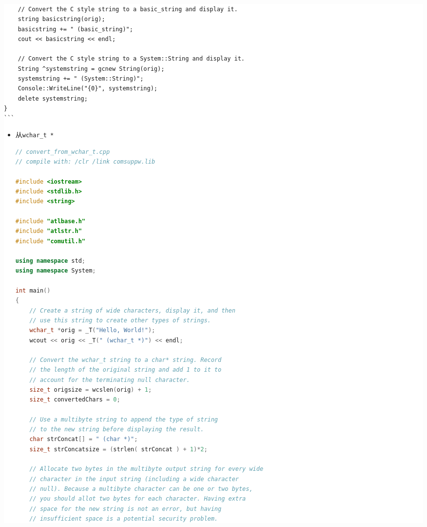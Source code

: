         // Convert the C style string to a basic_string and display it.
        string basicstring(orig);
        basicstring += " (basic_string)";
        cout << basicstring << endl;

        // Convert the C style string to a System::String and display it.
        String ^systemstring = gcnew String(orig);
        systemstring += " (System::String)";
        Console::WriteLine("{0}", systemstring);
        delete systemstring;
    }
    ```

  - 从`wchar_t *`

    ```cpp
    // convert_from_wchar_t.cpp
    // compile with: /clr /link comsuppw.lib

    #include <iostream>
    #include <stdlib.h>
    #include <string>

    #include "atlbase.h"
    #include "atlstr.h"
    #include "comutil.h"

    using namespace std;
    using namespace System;

    int main()
    {
        // Create a string of wide characters, display it, and then
        // use this string to create other types of strings.
        wchar_t *orig = _T("Hello, World!");
        wcout << orig << _T(" (wchar_t *)") << endl;

        // Convert the wchar_t string to a char* string. Record
        // the length of the original string and add 1 to it to
        // account for the terminating null character.
        size_t origsize = wcslen(orig) + 1;
        size_t convertedChars = 0;

        // Use a multibyte string to append the type of string
        // to the new string before displaying the result.
        char strConcat[] = " (char *)";
        size_t strConcatsize = (strlen( strConcat ) + 1)*2;

        // Allocate two bytes in the multibyte output string for every wide
        // character in the input string (including a wide character
        // null). Because a multibyte character can be one or two bytes,
        // you should allot two bytes for each character. Having extra
        // space for the new string is not an error, but having
        // insufficient space is a potential security problem.
